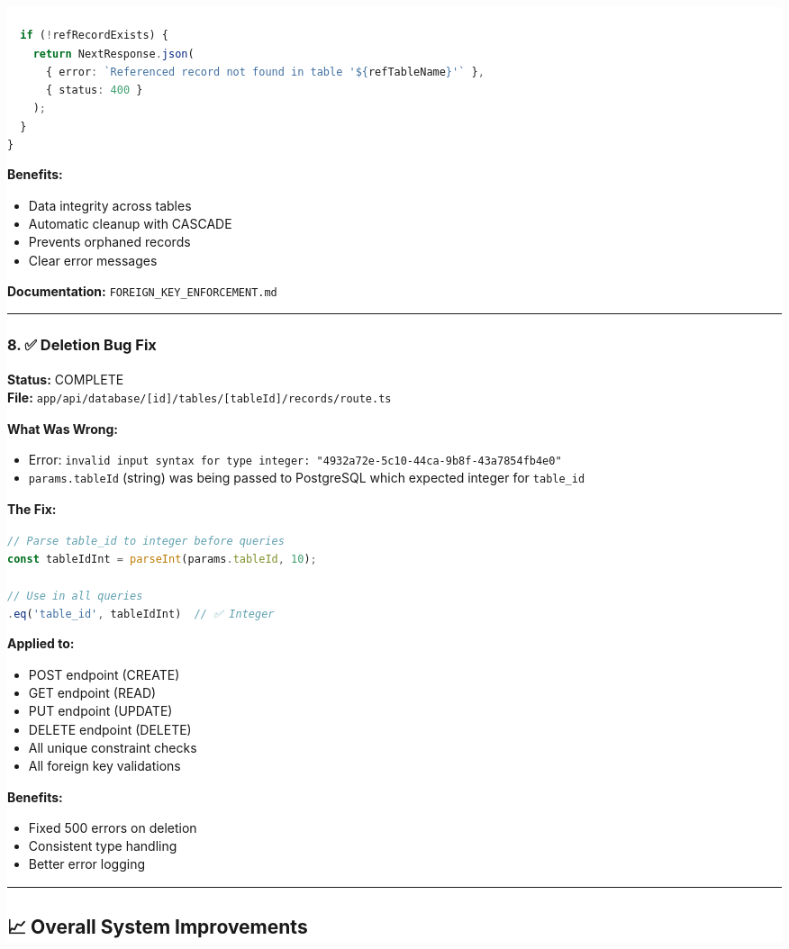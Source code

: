 ```typescript
  
  if (!refRecordExists) {
    return NextResponse.json(
      { error: `Referenced record not found in table '${refTableName}'` },
      { status: 400 }
    );
  }
}
```

**Benefits:**
- Data integrity across tables
- Automatic cleanup with CASCADE
- Prevents orphaned records
- Clear error messages

**Documentation:** `FOREIGN_KEY_ENFORCEMENT.md`

---

### 8. ✅ Deletion Bug Fix

**Status:** COMPLETE  
**File:** `app/api/database/[id]/tables/[tableId]/records/route.ts`

**What Was Wrong:**
- Error: `invalid input syntax for type integer: "4932a72e-5c10-44ca-9b8f-43a7854fb4e0"`
- `params.tableId` (string) was being passed to PostgreSQL which expected integer for `table_id`

**The Fix:**
```typescript
// Parse table_id to integer before queries
const tableIdInt = parseInt(params.tableId, 10);

// Use in all queries
.eq('table_id', tableIdInt)  // ✅ Integer
```

**Applied to:**
- POST endpoint (CREATE)
- GET endpoint (READ)
- PUT endpoint (UPDATE)
- DELETE endpoint (DELETE)
- All unique constraint checks
- All foreign key validations

**Benefits:**
- Fixed 500 errors on deletion
- Consistent type handling
- Better error logging

---

## 📈 Overall System Improvements
